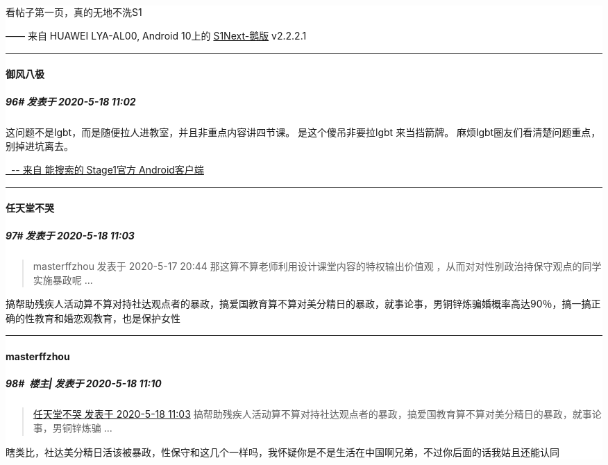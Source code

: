 


看帖子第一页，真的无地不洗S1

—— 来自 HUAWEI LYA-AL00, Android 10上的 [S1Next-鹅版](https://github.com/ykrank/S1-Next/releases) v2.2.2.1







-----

####  御风八极  
##### 96#       发表于 2020-5-18 11:02




这问题不是lgbt，而是随便拉人进教室，并且非重点内容讲四节课。
是这个傻吊非要拉lgbt 来当挡箭牌。
麻烦lgbt圈友们看清楚问题重点，别掉进坑离去。

[  -- 来自 能搜索的 Stage1官方 Android客户端](https://www.coolapk.com/apk/140634)







-----

####  任天堂不哭  
##### 97#       发表于 2020-5-18 11:03



<blockquote>masterffzhou 发表于 2020-5-17 20:44
那这算不算老师利用设计课堂内容的特权输出价值观 ，从而对对性别政治持保守观点的同学实施暴政呢 ...</blockquote>
搞帮助残疾人活动算不算对持社达观点者的暴政，搞爱国教育算不算对美分精日的暴政，就事论事，男铜锌炼骗婚概率高达90％，搞一搞正确的性教育和婚恋观教育，也是保护女性







-----

####  masterffzhou  
##### 98#         楼主| 发表于 2020-5-18 11:10



<blockquote><a href="httphttps://bbs.saraba1st.com/2b/forum.php?mod=redirect&amp;goto=findpost&amp;pid=47461234&amp;ptid=1935757" target="_blank">任天堂不哭 发表于 2020-5-18 11:03</a>
搞帮助残疾人活动算不算对持社达观点者的暴政，搞爱国教育算不算对美分精日的暴政，就事论事，男铜锌炼骗 ...</blockquote>
瞎类比，社达美分精日活该被暴政，性保守和这几个一样吗，我怀疑你是不是生活在中国啊兄弟，不过你后面的话我姑且还能认同






